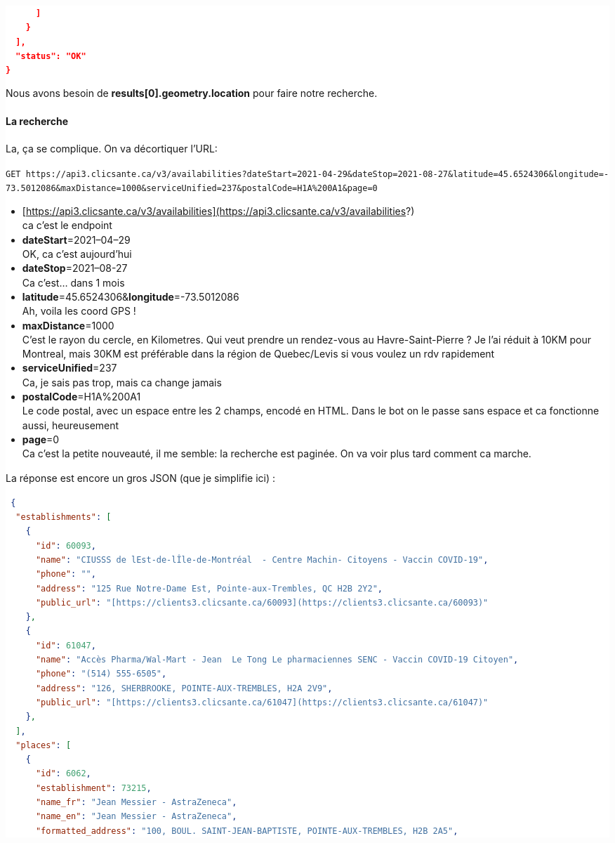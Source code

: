 ```json
      ]  
    }  
  ],  
  "status": "OK"  
}
```

Nous avons besoin de **results[0].geometry.location** pour faire notre recherche.

#### La recherche

La, ça se complique. On va décortiquer l’URL:
```
GET https://api3.clicsante.ca/v3/availabilities?dateStart=2021-04-29&dateStop=2021-08-27&latitude=45.6524306&longitude=-73.5012086&maxDistance=1000&serviceUnified=237&postalCode=H1A%200A1&page=0
```

*   [https://api3.clicsante.ca/v3/availabilities](https://api3.clicsante.ca/v3/availabilities?)  
ca c’est le endpoint
*   **dateStart**=2021–04–29  
OK, ca c’est aujourd’hui
*   **dateStop**=2021–08-27  
Ca c’est… dans 1 mois
*   **latitude**=45.6524306&**longitude**=-73.5012086  
Ah, voila les coord GPS !
*   **maxDistance**=1000  
C’est le rayon du cercle, en Kilometres. Qui veut prendre un rendez-vous au Havre-Saint-Pierre ? Je l’ai réduit à 10KM pour Montreal, mais 30KM est préférable dans la région de Quebec/Levis si vous voulez un rdv rapidement
*   **serviceUnified**=237  
Ca, je sais pas trop, mais ca change jamais
*   **postalCode**=H1A%200A1  
Le code postal, avec un espace entre les 2 champs, encodé en HTML. Dans le bot on le passe sans espace et ca fonctionne aussi, heureusement
*   **page**=0  
Ca c’est la petite nouveauté, il me semble: la recherche est paginée. On va voir plus tard comment ca marche.

La réponse est encore un gros JSON (que je simplifie ici) :
```json
 {
  "establishments": [  
    {  
      "id": 60093,  
      "name": "CIUSSS de lEst-de-lÎle-de-Montréal  - Centre Machin- Citoyens - Vaccin COVID-19",  
      "phone": "",  
      "address": "125 Rue Notre-Dame Est, Pointe-aux-Trembles, QC H2B 2Y2",  
      "public_url": "[https://clients3.clicsante.ca/60093](https://clients3.clicsante.ca/60093)"  
    },  
    {  
      "id": 61047,  
      "name": "Accès Pharma/Wal-Mart - Jean  Le Tong Le pharmaciennes SENC - Vaccin COVID-19 Citoyen",  
      "phone": "(514) 555-6505",  
      "address": "126, SHERBROOKE, POINTE-AUX-TREMBLES, H2A 2V9",  
      "public_url": "[https://clients3.clicsante.ca/61047](https://clients3.clicsante.ca/61047)"  
    },  
  ],  
  "places": [  
    {  
      "id": 6062,  
      "establishment": 73215,  
      "name_fr": "Jean Messier - AstraZeneca",  
      "name_en": "Jean Messier - AstraZeneca",  
      "formatted_address": "100, BOUL. SAINT-JEAN-BAPTISTE, POINTE-AUX-TREMBLES, H2B 2A5",  
```